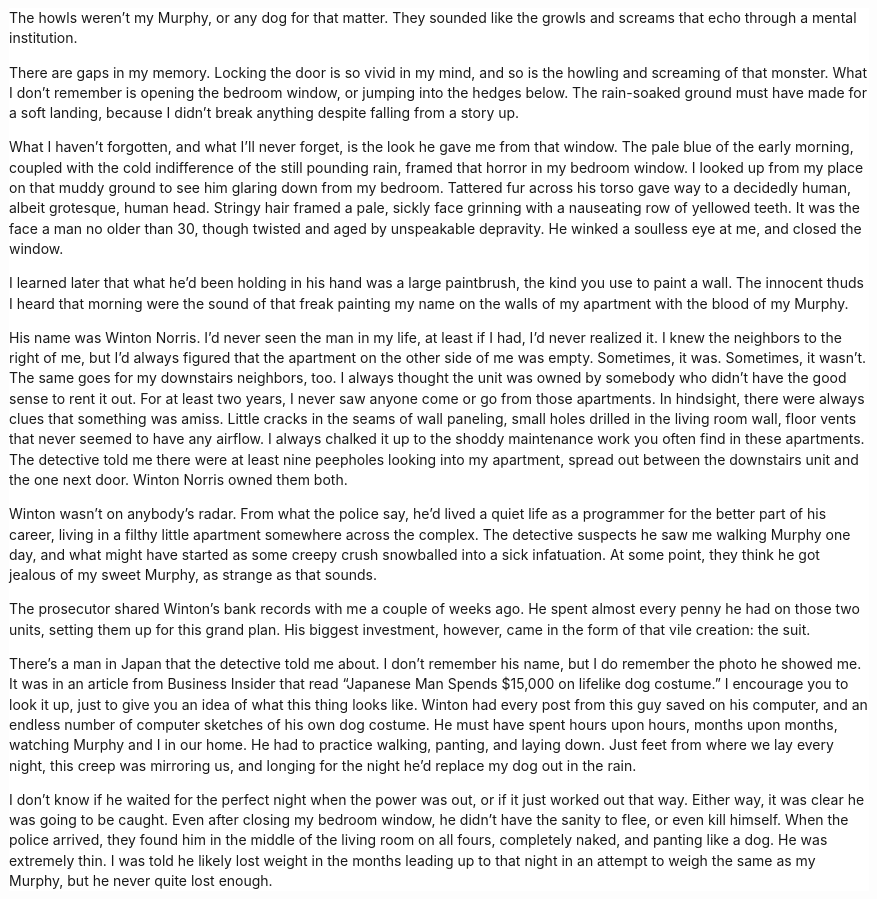 The howls weren’t my Murphy, or any dog for that matter. They sounded like the growls and screams that echo through a mental institution.

There are gaps in my memory. Locking the door is so vivid in my mind, and so is the howling and screaming of that monster. What I don’t remember is opening the bedroom window, or jumping into the hedges below. The rain-soaked ground must have made for a soft landing, because I didn’t break anything despite falling from a story up.

What I haven’t forgotten, and what I’ll never forget, is the look he gave me from that window. The pale blue of the early morning, coupled with the cold indifference of the still pounding rain, framed that horror in my bedroom window. I looked up from my place on that muddy ground to see him glaring down from my bedroom. Tattered fur across his torso gave way to a decidedly human, albeit grotesque, human head. Stringy hair framed a pale, sickly face grinning with a nauseating row of yellowed teeth. It was the face a man no older than 30, though twisted and aged by unspeakable depravity. He winked a soulless eye at me, and closed the window.

I learned later that what he’d been holding in his hand was a large paintbrush, the kind you use to paint a wall. The innocent thuds I heard that morning were the sound of that freak painting my name on the walls of my apartment with the blood of my Murphy.

His name was Winton Norris. I’d never seen the man in my life, at least if I had, I’d never realized it. I knew the neighbors to the right of me, but I’d always figured that the apartment on the other side of me was empty. Sometimes, it was. Sometimes, it wasn’t. The same goes for my downstairs neighbors, too. I always thought the unit was owned by somebody who didn’t have the good sense to rent it out. For at least two years, I never saw anyone come or go from those apartments. In hindsight, there were always clues that something was amiss. Little cracks in the seams of wall paneling, small holes drilled in the living room wall, floor vents that never seemed to have any airflow. I always chalked it up to the shoddy maintenance work you often find in these apartments. The detective told me there were at least nine peepholes looking into my apartment, spread out between the downstairs unit and the one next door. Winton Norris owned them both.

Winton wasn’t on anybody’s radar. From what the police say, he’d lived a quiet life as a programmer for the better part of his career, living in a filthy little apartment somewhere across the complex. The detective suspects he saw me walking Murphy one day, and what might have started as some creepy crush snowballed into a sick infatuation. At some point, they think he got jealous of my sweet Murphy, as strange as that sounds.

The prosecutor shared Winton’s bank records with me a couple of weeks ago. He spent almost every penny he had on those two units, setting them up for this grand plan. His biggest investment, however, came in the form of that vile creation: the suit.

There’s a man in Japan that the detective told me about. I don’t remember his name, but I do remember the photo he showed me. It was in an article from Business Insider that read “Japanese Man Spends $15,000 on lifelike dog costume.” I encourage you to look it up, just to give you an idea of what this thing looks like. Winton had every post from this guy saved on his computer, and an endless number of computer sketches of his own dog costume. He must have spent hours upon hours, months upon months, watching Murphy and I in our home. He had to practice walking, panting, and laying down. Just feet from where we lay every night, this creep was mirroring us, and longing for the night he’d replace my dog out in the rain.

I don’t know if he waited for the perfect night when the power was out, or if it just worked out that way. Either way, it was clear he was going to be caught. Even after closing my bedroom window, he didn’t have the sanity to flee, or even kill himself. When the police arrived, they found him in the middle of the living room on all fours, completely naked, and panting like a dog. He was extremely thin. I was told he likely lost weight in the months leading up to that night in an attempt to weigh the same as my Murphy, but he never quite lost enough.
